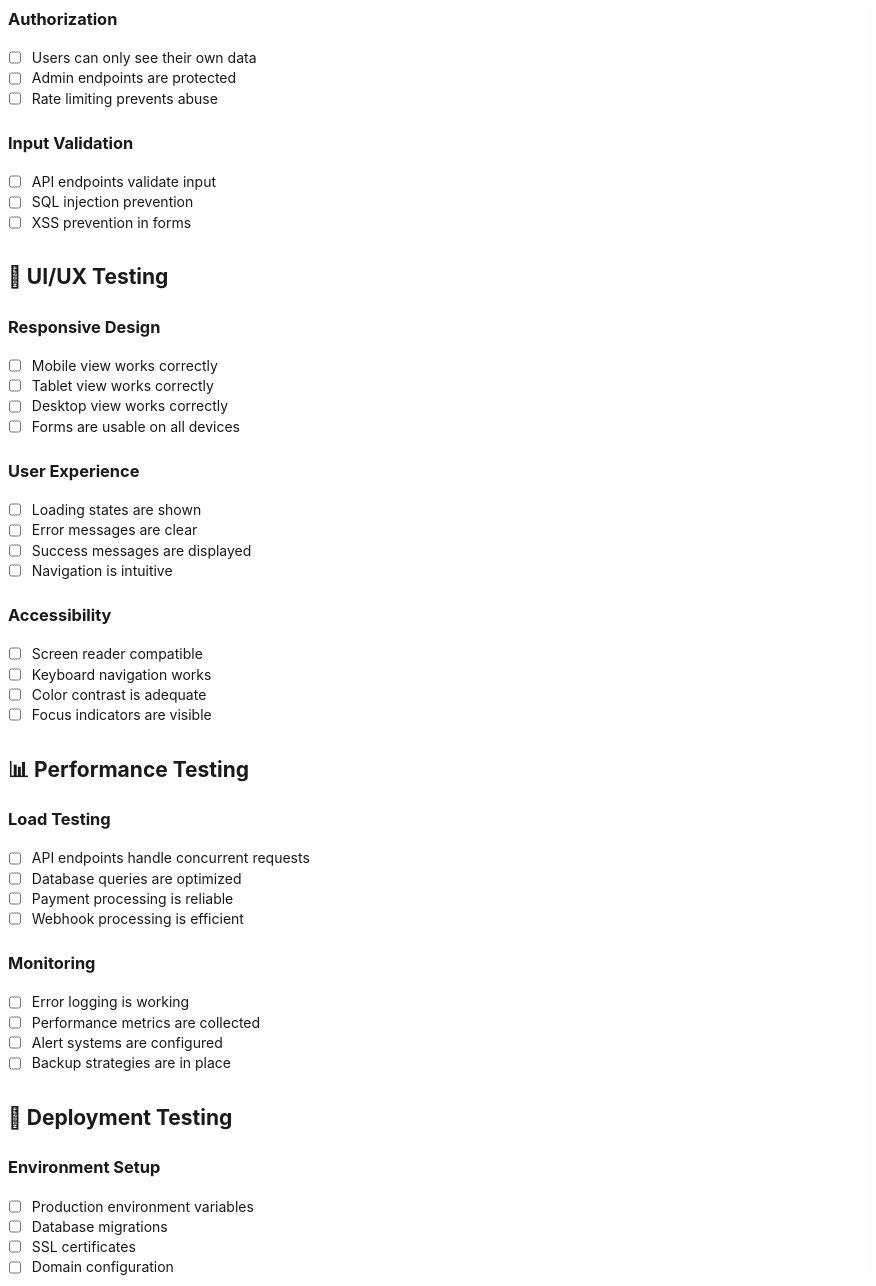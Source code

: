 ### Authorization
- [ ] Users can only see their own data
- [ ] Admin endpoints are protected
- [ ] Rate limiting prevents abuse

### Input Validation
- [ ] API endpoints validate input
- [ ] SQL injection prevention
- [ ] XSS prevention in forms

## 🎨 UI/UX Testing

### Responsive Design
- [ ] Mobile view works correctly
- [ ] Tablet view works correctly
- [ ] Desktop view works correctly
- [ ] Forms are usable on all devices

### User Experience
- [ ] Loading states are shown
- [ ] Error messages are clear
- [ ] Success messages are displayed
- [ ] Navigation is intuitive

### Accessibility
- [ ] Screen reader compatible
- [ ] Keyboard navigation works
- [ ] Color contrast is adequate
- [ ] Focus indicators are visible

## 📊 Performance Testing

### Load Testing
- [ ] API endpoints handle concurrent requests
- [ ] Database queries are optimized
- [ ] Payment processing is reliable
- [ ] Webhook processing is efficient

### Monitoring
- [ ] Error logging is working
- [ ] Performance metrics are collected
- [ ] Alert systems are configured
- [ ] Backup strategies are in place

## 🚀 Deployment Testing

### Environment Setup
- [ ] Production environment variables
- [ ] Database migrations
- [ ] SSL certificates
- [ ] Domain configuration
